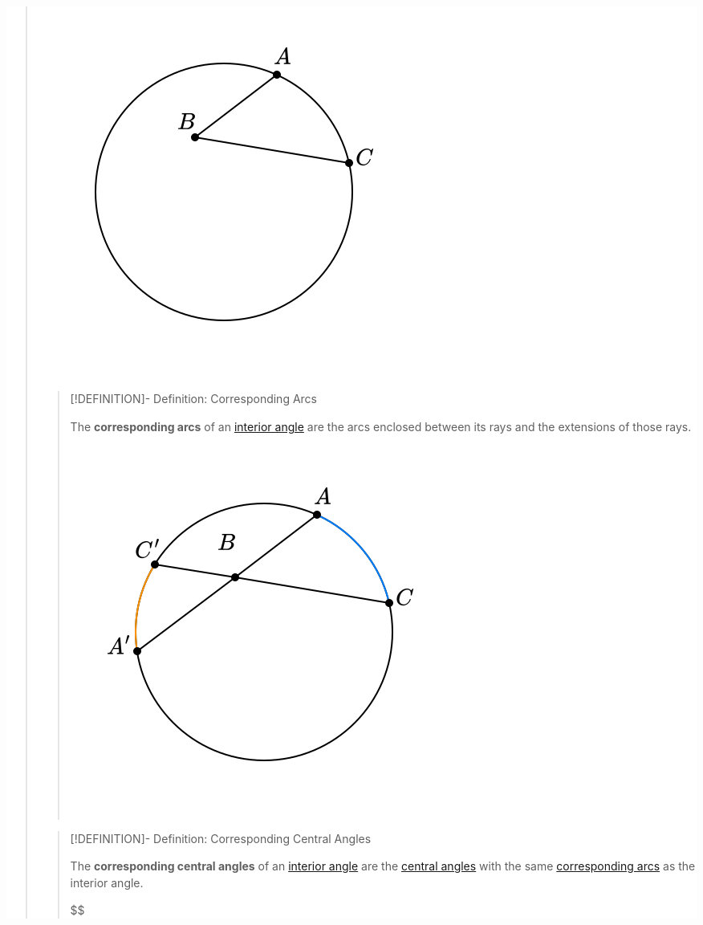 >![](res/Interior%20Angle%20in%20a%20Circle.svg)
>
>>[!DEFINITION]- Definition: Corresponding Arcs
>>
>>The **corresponding arcs** of an [interior angle](Angles.md#Interior%20Angles) are the arcs enclosed between its rays and the extensions of those rays.
>>
>>![](res/Corresponding%20Arcs%20of%20Interior%20Angle.svg)
>>
>
>>[!DEFINITION]- Definition: Corresponding Central Angles
>>
>>The **corresponding central angles** of an [interior angle](Angles.md#Interior%20Angles) are the [central angles](Angles.md#Central%20Angles) with the same [corresponding arcs](Angles.md#Central%20Angles) as the interior angle.
>>
>>$$